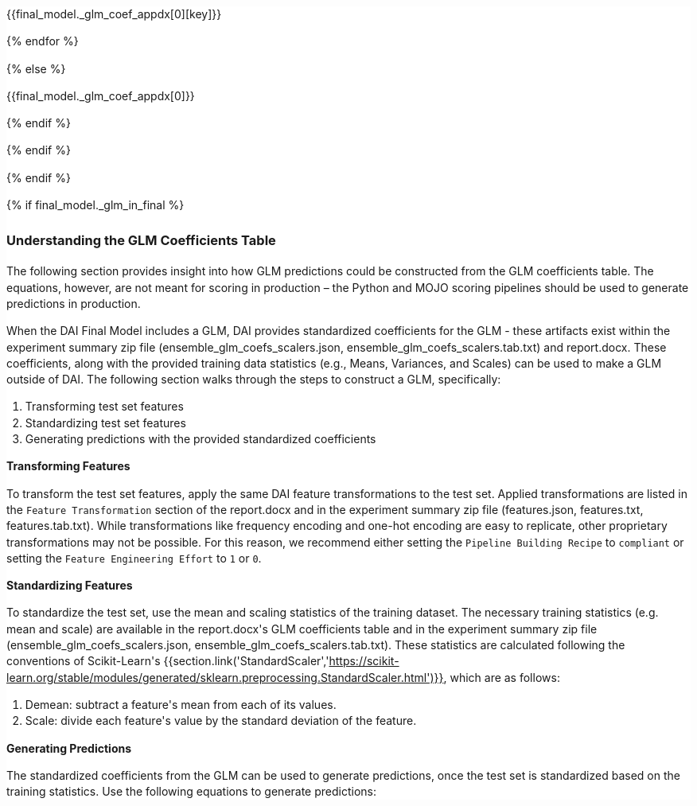 {{final_model._glm_coef_appdx[0][key]}}

{% endfor %}

{% else %}

{{final_model._glm_coef_appdx[0]}}

{% endif %}

{% endif  %}

{% endif %}

{% if final_model._glm_in_final %}

### Understanding the GLM Coefficients Table

The following section provides insight into how GLM predictions could be constructed from the GLM coefficients table. The equations, however, are not meant for scoring in production – the Python and MOJO scoring pipelines should be used to generate predictions in production.

When the DAI Final Model includes a GLM, DAI provides standardized coefficients for the GLM - these artifacts exist within the experiment summary zip file (ensemble\_glm_coefs\_scalers.json, ensemble\_glm\_coefs\_scalers.tab.txt) and report.docx. These coefficients, along with the provided training data statistics (e.g., Means, Variances, and Scales) can be used to make a GLM outside of DAI.
The following section walks through the steps to construct a GLM, specifically:

1. Transforming test set features
2. Standardizing test set features
3. Generating predictions with the provided standardized coefficients

**Transforming Features**

To transform the test set features, apply the same DAI feature transformations to the test set. Applied transformations are listed in the `Feature Transformation` section of the report.docx and in the experiment summary zip file (features.json, features.txt, features.tab.txt). While transformations like frequency encoding and one-hot encoding are easy to replicate, other proprietary transformations may not be possible. For this reason, we recommend either setting the `Pipeline Building Recipe` to `compliant` or setting the `Feature Engineering Effort` to `1` or `0`.

**Standardizing Features**

To standardize the test set, use the mean and scaling statistics of the training dataset. The necessary training statistics (e.g. mean and scale) are available in the report.docx's GLM coefficients table and in the experiment summary zip file (ensemble\_glm\_coefs\_scalers.json, ensemble\_glm\_coefs\_scalers.tab.txt). These statistics are calculated following the conventions of Scikit-Learn's {{section.link('StandardScaler','https://scikit-learn.org/stable/modules/generated/sklearn.preprocessing.StandardScaler.html')}}, which are as follows:

1. Demean: subtract a feature's mean from each of its values.
2. Scale: divide each feature's value by the standard deviation of the feature.

**Generating Predictions**

The standardized coefficients from the GLM can be used to generate predictions, once the test set is standardized based on the training statistics.
Use the following equations to generate predictions:
